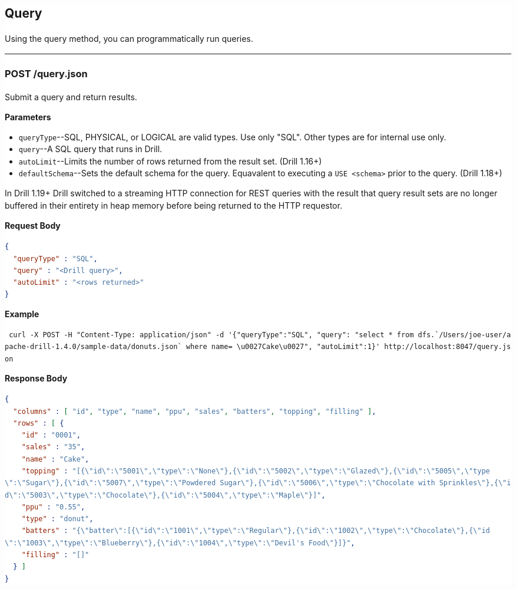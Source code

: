 ## Query

Using the query method, you can programmatically run queries.

----------

### POST /query.json

Submit a query and return results.

**Parameters**

* `queryType`--SQL, PHYSICAL, or LOGICAL are valid types. Use only "SQL". Other types are for internal use only.
* `query`--A SQL query that runs in Drill.
* `autoLimit`--Limits the number of rows returned from the result set. (Drill 1.16+)
* `defaultSchema`--Sets the default schema for the query.  Equavalent to executing a `USE <schema>` prior to the query. (Drill 1.18+)

In Drill 1.19+ Drill switched to a streaming HTTP connection for REST queries
with the result that query result sets are no longer buffered in their entirety
in heap memory before being returned to the HTTP requestor.

**Request Body**

```json
{
  "queryType" : "SQL",
  "query" : "<Drill query>",
  "autoLimit" : "<rows returned>"
}
```

**Example**

     curl -X POST -H "Content-Type: application/json" -d '{"queryType":"SQL", "query": "select * from dfs.`/Users/joe-user/apache-drill-1.4.0/sample-data/donuts.json` where name= \u0027Cake\u0027", "autoLimit":1}' http://localhost:8047/query.json

**Response Body**

```json
{
  "columns" : [ "id", "type", "name", "ppu", "sales", "batters", "topping", "filling" ],
  "rows" : [ {
    "id" : "0001",
    "sales" : "35",
    "name" : "Cake",
    "topping" : "[{\"id\":\"5001\",\"type\":\"None\"},{\"id\":\"5002\",\"type\":\"Glazed\"},{\"id\":\"5005\",\"type\":\"Sugar\"},{\"id\":\"5007\",\"type\":\"Powdered Sugar\"},{\"id\":\"5006\",\"type\":\"Chocolate with Sprinkles\"},{\"id\":\"5003\",\"type\":\"Chocolate\"},{\"id\":\"5004\",\"type\":\"Maple\"}]",
    "ppu" : "0.55",
    "type" : "donut",
    "batters" : "{\"batter\":[{\"id\":\"1001\",\"type\":\"Regular\"},{\"id\":\"1002\",\"type\":\"Chocolate\"},{\"id\":\"1003\",\"type\":\"Blueberry\"},{\"id\":\"1004\",\"type\":\"Devil's Food\"}]}",
    "filling" : "[]"
  } ]
}
```
